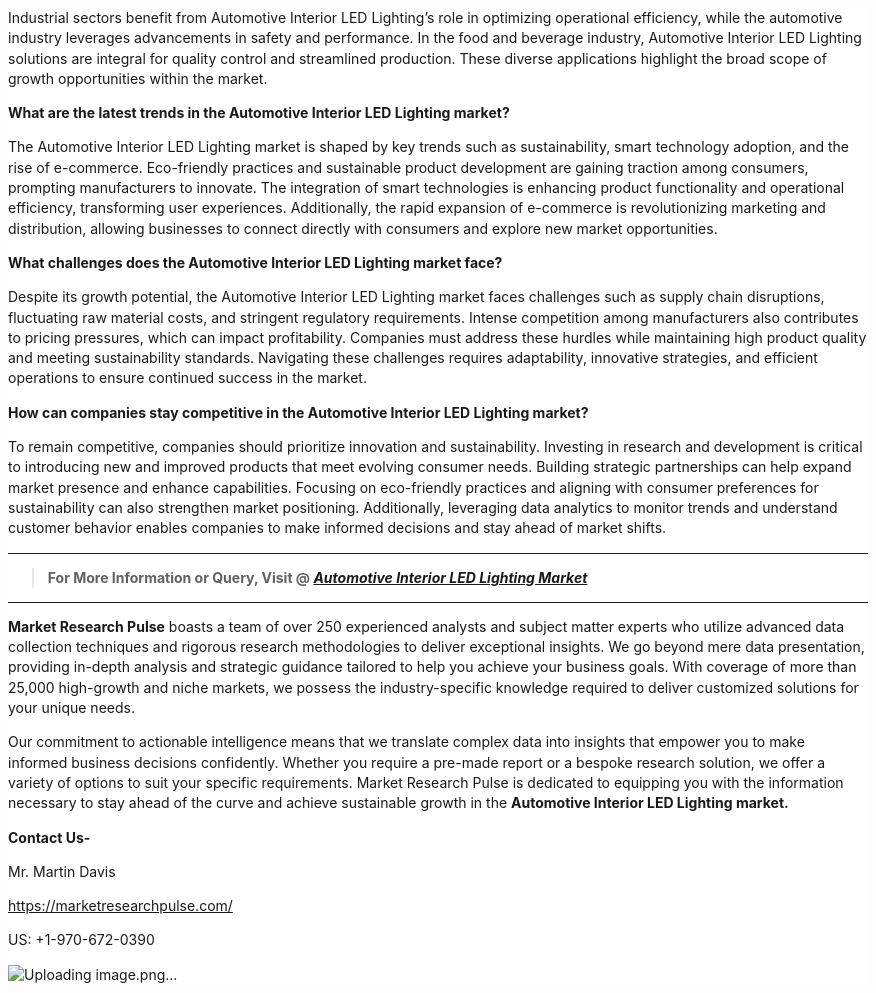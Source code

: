 Industrial sectors benefit from Automotive Interior LED Lighting&rsquo;s role in optimizing operational efficiency, while the automotive industry leverages advancements in safety and performance. In the food and beverage industry, Automotive Interior LED Lighting solutions are integral for quality control and streamlined production. These diverse applications highlight the broad scope of growth opportunities within the market.</p><p><strong>What are the latest trends in the Automotive Interior LED Lighting market?</strong></p><p>The Automotive Interior LED Lighting market is shaped by key trends such as sustainability, smart technology adoption, and the rise of e-commerce. Eco-friendly practices and sustainable product development are gaining traction among consumers, prompting manufacturers to innovate. The integration of smart technologies is enhancing product functionality and operational efficiency, transforming user experiences. Additionally, the rapid expansion of e-commerce is revolutionizing marketing and distribution, allowing businesses to connect directly with consumers and explore new market opportunities.</p><p><strong>What challenges does the Automotive Interior LED Lighting market face?</strong></p><p>Despite its growth potential, the Automotive Interior LED Lighting market faces challenges such as supply chain disruptions, fluctuating raw material costs, and stringent regulatory requirements. Intense competition among manufacturers also contributes to pricing pressures, which can impact profitability. Companies must address these hurdles while maintaining high product quality and meeting sustainability standards. Navigating these challenges requires adaptability, innovative strategies, and efficient operations to ensure continued success in the market.</p><p><strong>How can companies stay competitive in the Automotive Interior LED Lighting market?</strong></p><p>To remain competitive, companies should prioritize innovation and sustainability. Investing in research and development is critical to introducing new and improved products that meet evolving consumer needs. Building strategic partnerships can help expand market presence and enhance capabilities. Focusing on eco-friendly practices and aligning with consumer preferences for sustainability can also strengthen market positioning. Additionally, leveraging data analytics to monitor trends and understand customer behavior enables companies to make informed decisions and stay ahead of market shifts.</p><hr /><blockquote><p><strong>For More Information or Query, Visit @&nbsp;<em><a href="https://marketresearchpulse.com/report/109143/automotive-interior-led-lighting-market?utm_source=Linkedin&utm_medium=019">Automotive Interior LED Lighting Market</a></em></strong></p></blockquote><hr /><p><strong>Market Research Pulse</strong> boasts a team of over 250 experienced analysts and subject matter experts who utilize advanced data collection techniques and rigorous research methodologies to deliver exceptional insights. We go beyond mere data presentation, providing in-depth analysis and strategic guidance tailored to help you achieve your business goals. With coverage of more than 25,000 high-growth and niche markets, we possess the industry-specific knowledge required to deliver customized solutions for your unique needs.</p><p>Our commitment to actionable intelligence means that we translate complex data into insights that empower you to make informed business decisions confidently. Whether you require a pre-made report or a bespoke research solution, we offer a variety of options to suit your specific requirements. Market Research Pulse is dedicated to equipping you with the information necessary to stay ahead of the curve and achieve sustainable growth in the <strong>Automotive Interior LED Lighting market.</strong></p><p><strong>Contact Us-</strong></p><p>Mr. Martin Davis</p><p>https://marketresearchpulse.com/</p><p>US: +1-970-672-0390</p>
![Uploading image.png…]()
